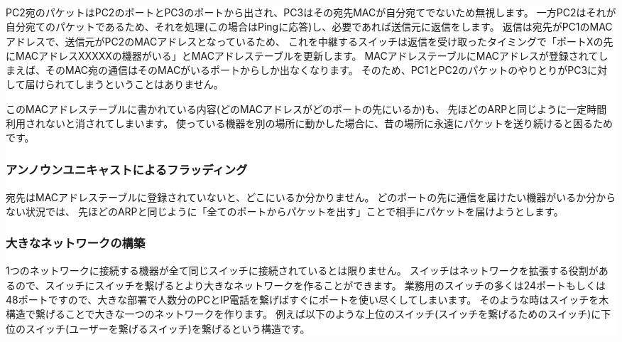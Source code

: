 PC2宛のパケットはPC2のポートとPC3のポートから出され、PC3はその宛先MACが自分宛てでないため無視します。
一方PC2はそれが自分宛てのパケットであるため、それを処理(この場合はPingに応答)し、必要であれば送信元に返信をします。
返信は宛先がPC1のMACアドレスで、送信元がPC2のMACアドレスとなっているため、
これを中継するスイッチは返信を受け取ったタイミングで「ポートXの先にMACアドレスXXXXXの機器がいる」とMACアドレステーブルを更新します。
MACアドレステーブルにMACアドレスが登録されてしまえば、そのMAC宛の通信はそのMACがいるポートからしか出なくなります。
そのため、PC1とPC2のパケットのやりとりがPC3に対して届けられてしまうということはありません。

このMACアドレステーブルに書かれている内容(どのMACアドレスがどのポートの先にいるか)も、
先ほどのARPと同じように一定時間利用されないと消されてしまいます。
使っている機器を別の場所に動かした場合に、昔の場所に永遠にパケットを送り続けると困るためです。

### アンノウンユニキャストによるフラッディング

宛先はMACアドレステーブルに登録されていないと、どこにいるか分かりません。
どのポートの先に通信を届けたい機器がいるか分からない状況では、
先ほどのARPと同じように「全てのポートからパケットを出す」ことで相手にパケットを届けようとします。


### 大きなネットワークの構築

1つのネットワークに接続する機器が全て同じスイッチに接続されているとは限りません。
スイッチはネットワークを拡張する役割があるので、スイッチにスイッチを繋げるとより大きなネットワークを作ることができます。
業務用のスイッチの多くは24ポートもしくは48ポートですので、大きな部署で人数分のPCとIP電話を繋げばすぐにポートを使い尽くしてしまいます。
そのような時はスイッチを木構造で繋げることで大きな一つのネットワークを作ります。
例えば以下のような上位のスイッチ(スイッチを繋げるためのスイッチ)に下位のスイッチ(ユーザーを繋げるスイッチ)を繋げるという構造です。
